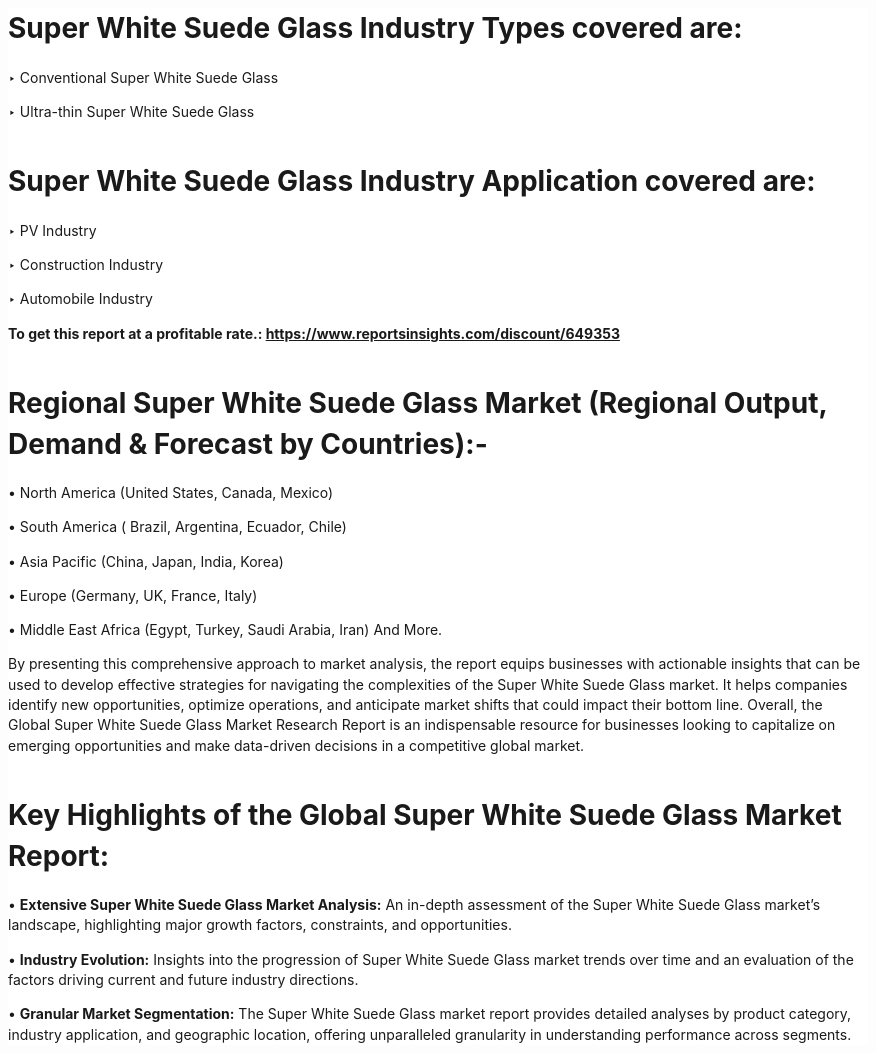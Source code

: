 # <strong>Super White Suede Glass Industry Types covered are:</strong>

‣ Conventional Super White Suede Glass

‣ Ultra-thin Super White Suede Glass

# <strong>Super White Suede Glass Industry Application covered are:</strong>

‣ PV Industry

‣ Construction Industry

‣ Automobile Industry

<strong>To get this report at a profitable rate.: <a href=https://www.reportsinsights.com/discount/649353>https://www.reportsinsights.com/discount/649353</a></strong></font>

# <strong>Regional Super White Suede Glass Market (Regional Output, Demand &amp; Forecast by Countries):-</strong>

• North America (United States, Canada, Mexico)

• South America ( Brazil, Argentina, Ecuador, Chile)

• Asia Pacific (China, Japan, India, Korea)

• Europe (Germany, UK, France, Italy)

• Middle East Africa (Egypt, Turkey, Saudi Arabia, Iran) And More.

By presenting this comprehensive approach to market analysis, the report equips businesses with actionable insights that can be used to develop effective strategies for navigating the complexities of the Super White Suede Glass market. It helps companies identify new opportunities, optimize operations, and anticipate market shifts that could impact their bottom line. Overall, the Global Super White Suede Glass Market Research Report is an indispensable resource for businesses looking to capitalize on emerging opportunities and make data-driven decisions in a competitive global market.

# <strong>Key Highlights of the Global Super White Suede Glass Market Report:</strong>

• <strong>Extensive Super White Suede Glass Market Analysis:</strong> An in-depth assessment of the Super White Suede Glass market’s landscape, highlighting major growth factors, constraints, and opportunities.

• <strong>Industry Evolution:</strong> Insights into the progression of Super White Suede Glass market trends over time and an evaluation of the factors driving current and future industry directions.

• <strong>Granular Market Segmentation:</strong> The Super White Suede Glass market report provides detailed analyses by product category, industry application, and geographic location, offering unparalleled granularity in understanding performance across segments.
